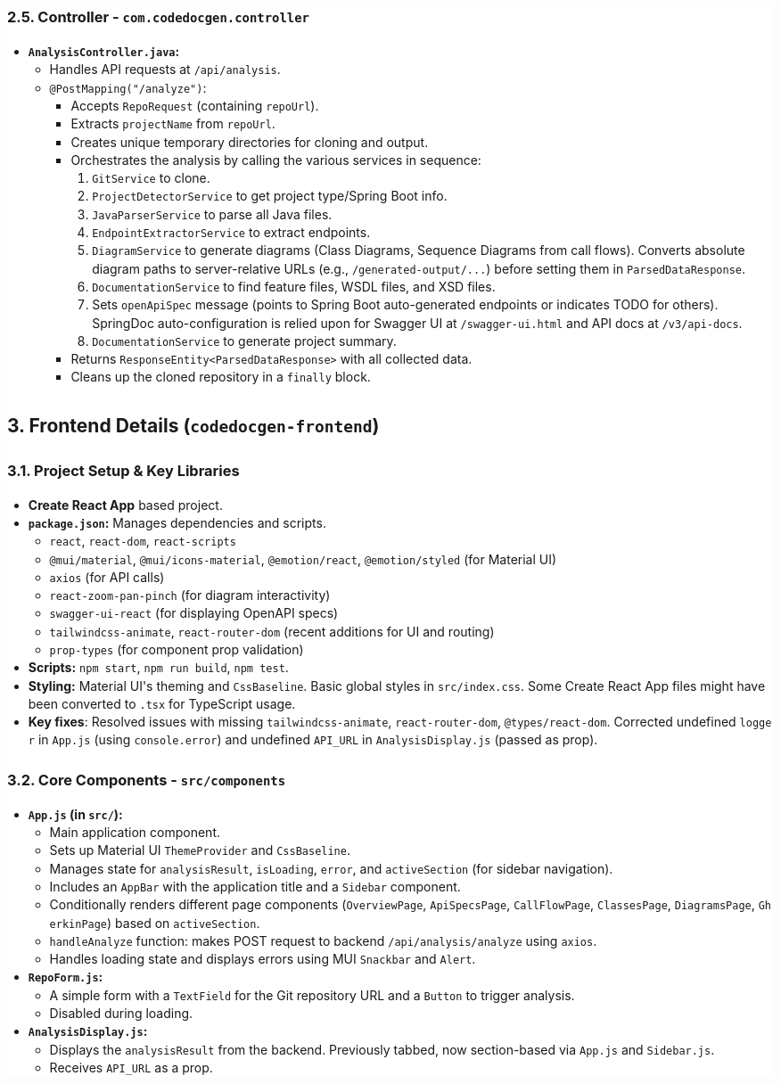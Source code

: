 ### 2.5. Controller - `com.codedocgen.controller`

*   **`AnalysisController.java`:**
    *   Handles API requests at `/api/analysis`.
    *   `@PostMapping("/analyze")`:
        *   Accepts `RepoRequest` (containing `repoUrl`).
        *   Extracts `projectName` from `repoUrl`.
        *   Creates unique temporary directories for cloning and output.
        *   Orchestrates the analysis by calling the various services in sequence:
            1.  `GitService` to clone.
            2.  `ProjectDetectorService` to get project type/Spring Boot info.
            3.  `JavaParserService` to parse all Java files.
            4.  `EndpointExtractorService` to extract endpoints.
            5.  `DiagramService` to generate diagrams (Class Diagrams, Sequence Diagrams from call flows). Converts absolute diagram paths to server-relative URLs (e.g., `/generated-output/...`) before setting them in `ParsedDataResponse`.
            6.  `DocumentationService` to find feature files, WSDL files, and XSD files.
            7.  Sets `openApiSpec` message (points to Spring Boot auto-generated endpoints or indicates TODO for others). SpringDoc auto-configuration is relied upon for Swagger UI at `/swagger-ui.html` and API docs at `/v3/api-docs`.
            8.  `DocumentationService` to generate project summary.
        *   Returns `ResponseEntity<ParsedDataResponse>` with all collected data.
        *   Cleans up the cloned repository in a `finally` block.

## 3. Frontend Details (`codedocgen-frontend`)

### 3.1. Project Setup & Key Libraries

*   **Create React App** based project.
*   **`package.json`:** Manages dependencies and scripts.
    *   `react`, `react-dom`, `react-scripts`
    *   `@mui/material`, `@mui/icons-material`, `@emotion/react`, `@emotion/styled` (for Material UI)
    *   `axios` (for API calls)
    *   `react-zoom-pan-pinch` (for diagram interactivity)
    *   `swagger-ui-react` (for displaying OpenAPI specs)
    *   `tailwindcss-animate`, `react-router-dom` (recent additions for UI and routing)
    *   `prop-types` (for component prop validation)
*   **Scripts:** `npm start`, `npm run build`, `npm test`.
*   **Styling:** Material UI's theming and `CssBaseline`. Basic global styles in `src/index.css`. Some Create React App files might have been converted to `.tsx` for TypeScript usage.
*   **Key fixes**: Resolved issues with missing `tailwindcss-animate`, `react-router-dom`, `@types/react-dom`. Corrected undefined `logger` in `App.js` (using `console.error`) and undefined `API_URL` in `AnalysisDisplay.js` (passed as prop).

### 3.2. Core Components - `src/components`

*   **`App.js` (in `src/`):**
    *   Main application component.
    *   Sets up Material UI `ThemeProvider` and `CssBaseline`.
    *   Manages state for `analysisResult`, `isLoading`, `error`, and `activeSection` (for sidebar navigation).
    *   Includes an `AppBar` with the application title and a `Sidebar` component.
    *   Conditionally renders different page components (`OverviewPage`, `ApiSpecsPage`, `CallFlowPage`, `ClassesPage`, `DiagramsPage`, `GherkinPage`) based on `activeSection`.
    *   `handleAnalyze` function: makes POST request to backend `/api/analysis/analyze` using `axios`.
    *   Handles loading state and displays errors using MUI `Snackbar` and `Alert`.
*   **`RepoForm.js`:**
    *   A simple form with a `TextField` for the Git repository URL and a `Button` to trigger analysis.
    *   Disabled during loading.
*   **`AnalysisDisplay.js`:**
    *   Displays the `analysisResult` from the backend. Previously tabbed, now section-based via `App.js` and `Sidebar.js`.
    *   Receives `API_URL` as a prop.